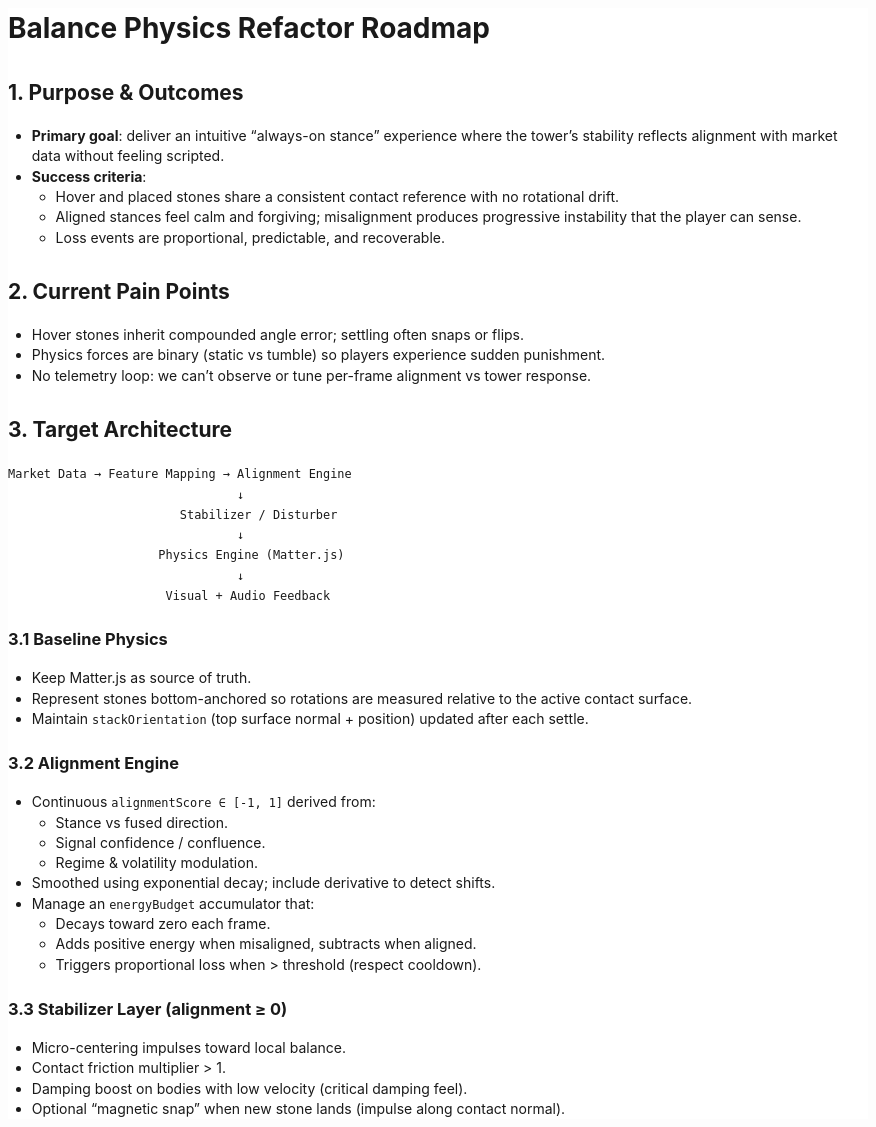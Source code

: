 # Balance Physics Refactor Roadmap

## 1. Purpose & Outcomes
- **Primary goal**: deliver an intuitive “always-on stance” experience where the tower’s stability reflects alignment with market data without feeling scripted.
- **Success criteria**:
  - Hover and placed stones share a consistent contact reference with no rotational drift.
  - Aligned stances feel calm and forgiving; misalignment produces progressive instability that the player can sense.
  - Loss events are proportional, predictable, and recoverable.

## 2. Current Pain Points
- Hover stones inherit compounded angle error; settling often snaps or flips.
- Physics forces are binary (static vs tumble) so players experience sudden punishment.
- No telemetry loop: we can’t observe or tune per-frame alignment vs tower response.

## 3. Target Architecture
```
Market Data → Feature Mapping → Alignment Engine
                                ↓
                        Stabilizer / Disturber
                                ↓
                     Physics Engine (Matter.js)
                                ↓
                      Visual + Audio Feedback
```

### 3.1 Baseline Physics
- Keep Matter.js as source of truth.
- Represent stones bottom-anchored so rotations are measured relative to the active contact surface.
- Maintain `stackOrientation` (top surface normal + position) updated after each settle.

### 3.2 Alignment Engine
- Continuous `alignmentScore ∈ [-1, 1]` derived from:
  - Stance vs fused direction.
  - Signal confidence / confluence.
  - Regime & volatility modulation.
- Smoothed using exponential decay; include derivative to detect shifts.
- Manage an `energyBudget` accumulator that:
  - Decays toward zero each frame.
  - Adds positive energy when misaligned, subtracts when aligned.
  - Triggers proportional loss when > threshold (respect cooldown).

### 3.3 Stabilizer Layer (alignment ≥ 0)
- Micro-centering impulses toward local balance.
- Contact friction multiplier > 1.
- Damping boost on bodies with low velocity (critical damping feel).
- Optional “magnetic snap” when new stone lands (impulse along contact normal).
